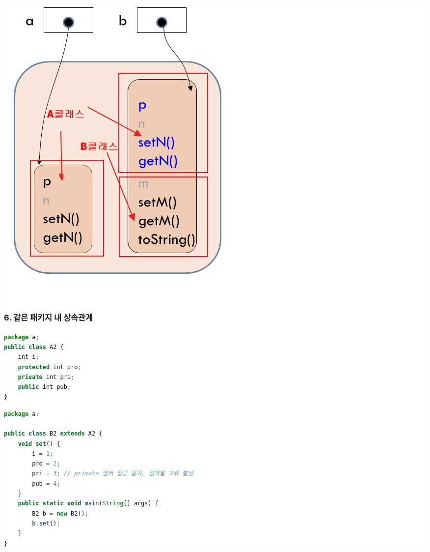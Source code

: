 ![](images/java15_04.jpg)

<br />

### 6. 같은 패키지 내 상속관계

```javascript
package a;
public class A2 {
    int i;
    protected int pro;
    private int pri;
    public int pub;
}
```

```javascript
package a;

public class B2 extends A2 {
    void set() {
        i = 1;
        pro = 2;
        pri = 3; // private 멤버 접근 불가, 컴파일 오류 발생
        pub = 4;
    }
    public static void main(String[] args) {
        B2 b = new B2();
        b.set();
    }
}
```
